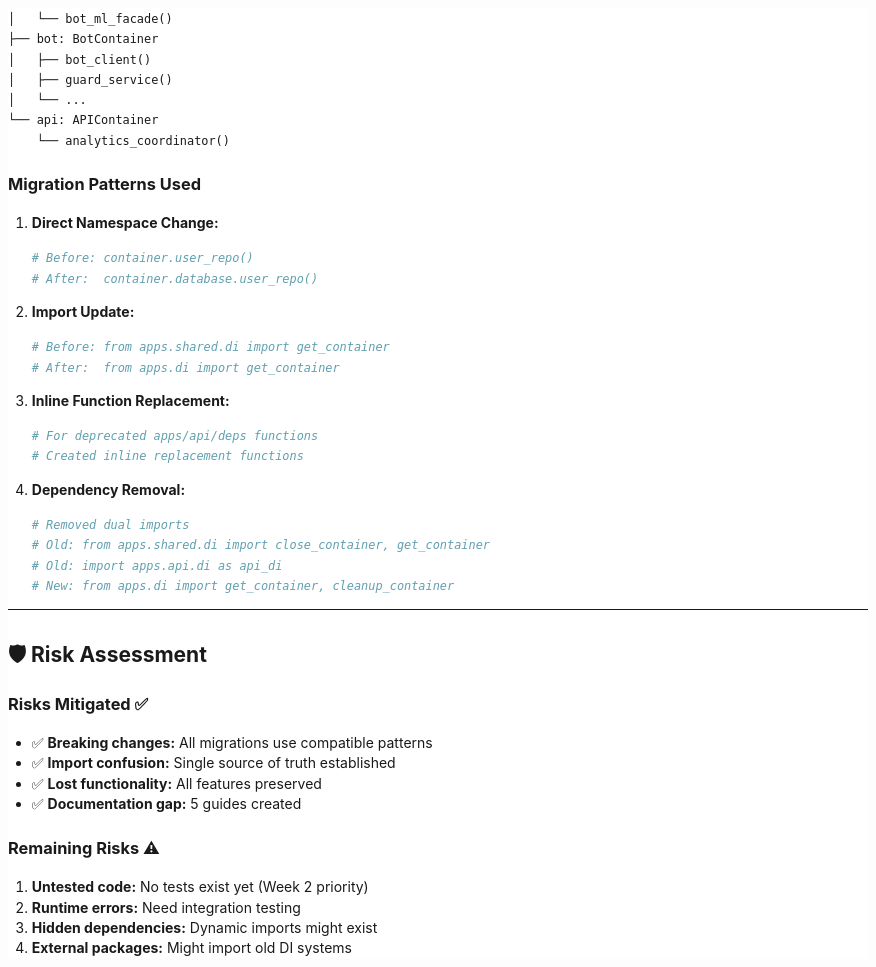 ```
│   └── bot_ml_facade()
├── bot: BotContainer
│   ├── bot_client()
│   ├── guard_service()
│   └── ...
└── api: APIContainer
    └── analytics_coordinator()
```

### Migration Patterns Used

1. **Direct Namespace Change:**
   ```python
   # Before: container.user_repo()
   # After:  container.database.user_repo()
   ```

2. **Import Update:**
   ```python
   # Before: from apps.shared.di import get_container
   # After:  from apps.di import get_container
   ```

3. **Inline Function Replacement:**
   ```python
   # For deprecated apps/api/deps functions
   # Created inline replacement functions
   ```

4. **Dependency Removal:**
   ```python
   # Removed dual imports
   # Old: from apps.shared.di import close_container, get_container
   # Old: import apps.api.di as api_di
   # New: from apps.di import get_container, cleanup_container
   ```

---

## 🛡️ Risk Assessment

### Risks Mitigated ✅
- ✅ **Breaking changes:** All migrations use compatible patterns
- ✅ **Import confusion:** Single source of truth established
- ✅ **Lost functionality:** All features preserved
- ✅ **Documentation gap:** 5 guides created

### Remaining Risks ⚠️
1. **Untested code:** No tests exist yet (Week 2 priority)
2. **Runtime errors:** Need integration testing
3. **Hidden dependencies:** Dynamic imports might exist
4. **External packages:** Might import old DI systems
